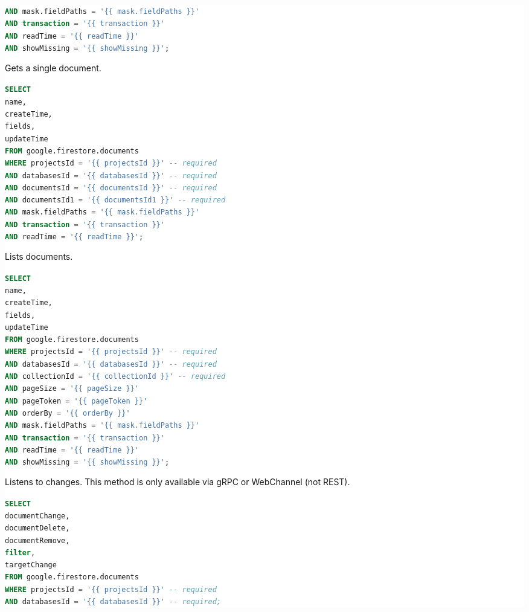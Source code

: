 ```sql
AND mask.fieldPaths = '{{ mask.fieldPaths }}'
AND transaction = '{{ transaction }}'
AND readTime = '{{ readTime }}'
AND showMissing = '{{ showMissing }}';
```
</TabItem>
<TabItem value="get">

Gets a single document.

```sql
SELECT
name,
createTime,
fields,
updateTime
FROM google.firestore.documents
WHERE projectsId = '{{ projectsId }}' -- required
AND databasesId = '{{ databasesId }}' -- required
AND documentsId = '{{ documentsId }}' -- required
AND documentsId1 = '{{ documentsId1 }}' -- required
AND mask.fieldPaths = '{{ mask.fieldPaths }}'
AND transaction = '{{ transaction }}'
AND readTime = '{{ readTime }}';
```
</TabItem>
<TabItem value="list_documents">

Lists documents.

```sql
SELECT
name,
createTime,
fields,
updateTime
FROM google.firestore.documents
WHERE projectsId = '{{ projectsId }}' -- required
AND databasesId = '{{ databasesId }}' -- required
AND collectionId = '{{ collectionId }}' -- required
AND pageSize = '{{ pageSize }}'
AND pageToken = '{{ pageToken }}'
AND orderBy = '{{ orderBy }}'
AND mask.fieldPaths = '{{ mask.fieldPaths }}'
AND transaction = '{{ transaction }}'
AND readTime = '{{ readTime }}'
AND showMissing = '{{ showMissing }}';
```
</TabItem>
<TabItem value="listen">

Listens to changes. This method is only available via gRPC or WebChannel (not REST).

```sql
SELECT
documentChange,
documentDelete,
documentRemove,
filter,
targetChange
FROM google.firestore.documents
WHERE projectsId = '{{ projectsId }}' -- required
AND databasesId = '{{ databasesId }}' -- required;
```
</TabItem>
</Tabs>
